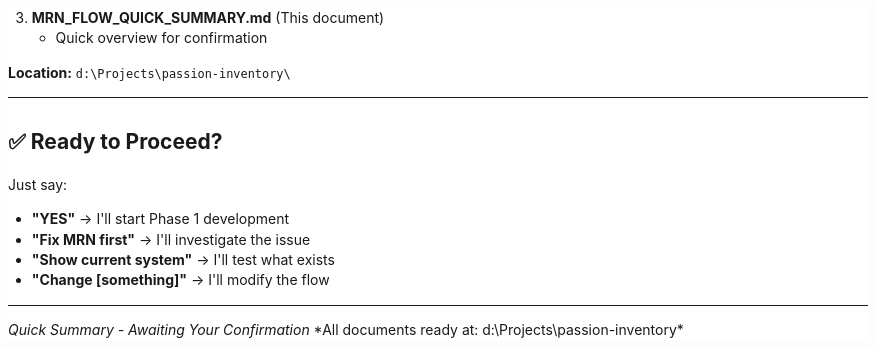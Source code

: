 3. **MRN_FLOW_QUICK_SUMMARY.md** (This document)
   - Quick overview for confirmation

**Location:** `d:\Projects\passion-inventory\`

---

## ✅ **Ready to Proceed?**

Just say:
- **"YES"** → I'll start Phase 1 development
- **"Fix MRN first"** → I'll investigate the issue
- **"Show current system"** → I'll test what exists
- **"Change [something]"** → I'll modify the flow

---

*Quick Summary - Awaiting Your Confirmation*
*All documents ready at: d:\Projects\passion-inventory\*